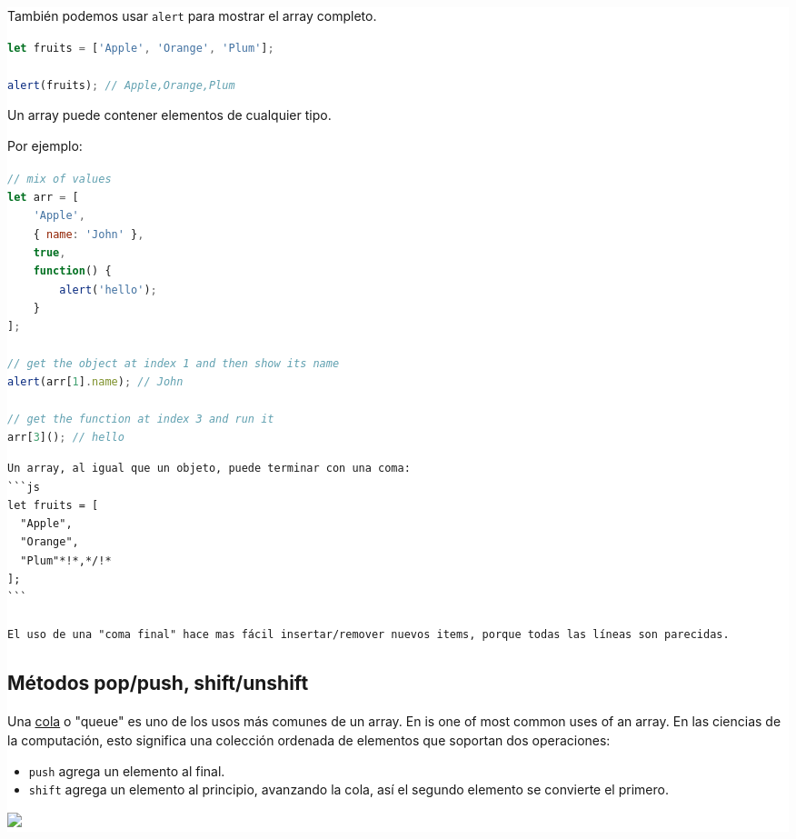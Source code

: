 También podemos usar `alert` para mostrar el array completo.

```js run
let fruits = ['Apple', 'Orange', 'Plum'];

alert(fruits); // Apple,Orange,Plum
```

Un array puede contener elementos de cualquier tipo.

Por ejemplo:

```js run no-beautify
// mix of values
let arr = [
    'Apple',
    { name: 'John' },
    true,
    function() {
        alert('hello');
    }
];

// get the object at index 1 and then show its name
alert(arr[1].name); // John

// get the function at index 3 and run it
arr[3](); // hello
```

````smart header="Trailing comma"
Un array, al igual que un objeto, puede terminar con una coma:
```js
let fruits = [
  "Apple",
  "Orange",
  "Plum"*!*,*/!*
];
```

El uso de una "coma final" hace mas fácil insertar/remover nuevos items, porque todas las líneas son parecidas.
````

## Métodos pop/push, shift/unshift

Una [cola](<https://https://es.wikipedia.org/wiki/Cola_(inform%C3%A1tica)>) o "queue" es uno de los usos más comunes de un array. En is one of most common uses of an array. En las ciencias de la computación, esto significa una colección ordenada de elementos que soportan dos operaciones:

-   `push` agrega un elemento al final.
-   `shift` agrega un elemento al principio, avanzando la cola, así el segundo elemento se convierte el primero.

![](queue.svg)

